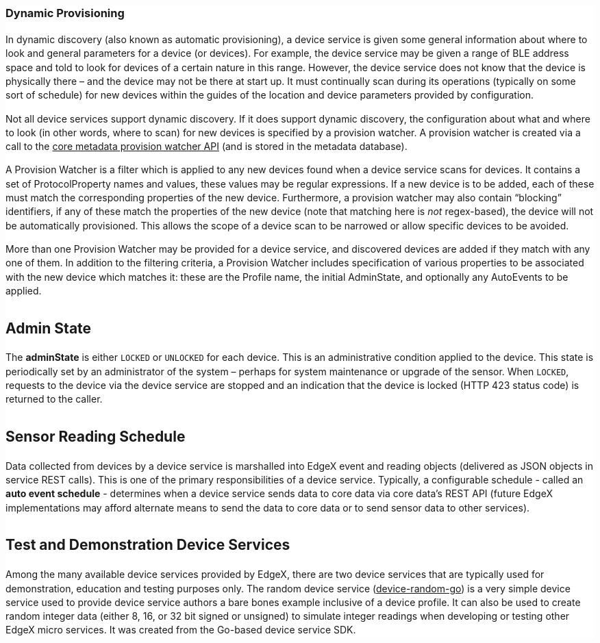 ### Dynamic Provisioning

In dynamic discovery (also known as automatic provisioning), a device service is given some general information about where to look and general parameters for a device (or devices).  For example, the device service may be given a range of BLE address space and told to look for devices of a certain nature in this range.  However, the device service does not know that the device is physically there – and the device may not be there at start up.  It must continually scan during its operations (typically on some sort of schedule) for new devices within the guides of the location and device parameters provided by configuration. 

Not all device services support dynamic discovery.  If it does support dynamic discovery, the configuration about what and where to look (in other words, where to scan) for new devices is specified by a provision watcher.  A provision watcher is created via a call to the [core metadata provision watcher API](../../api/core/Ch-APICoreMetadata.md#swagger) (and is stored in the metadata database).

A Provision Watcher is a filter which is applied to any new devices found when a device service scans for devices. It contains a set of ProtocolProperty names and values, these values may be regular expressions. If a new device is to be added, each of these must match the corresponding properties of the new device. Furthermore, a provision watcher may also contain “blocking” identifiers, if any of these match the properties of the new device (note that matching here is *not* regex-based), the device will not be automatically provisioned. This allows the scope of a device scan to be narrowed or allow specific devices to be avoided.  

More than one Provision Watcher may be provided for a device service, and discovered devices are added if they match with any one of them. In addition to the filtering criteria, a Provision Watcher includes specification of various properties to be associated with the new device which matches it: these are the Profile name, the initial AdminState, and optionally any AutoEvents to be applied.

## Admin State

The **adminState** is either `LOCKED` or `UNLOCKED` for each device.  This is an administrative condition applied to the device.  This state is periodically set by an administrator of the system – perhaps for system maintenance or upgrade of the sensor.  When `LOCKED`, requests to the device via the device service are stopped and an indication that the device is locked (HTTP 423 status code) is returned to the caller.

## Sensor Reading Schedule

Data collected from devices by a device service is marshalled into EdgeX event and reading objects (delivered as JSON objects in service REST calls).  This is one of the primary responsibilities of a device service.  Typically, a configurable schedule - called an **auto event schedule** - determines when a device service sends data to core data via core data’s REST API (future EdgeX implementations may afford alternate means to send the data to core data or to send sensor data to other services).

## Test and Demonstration Device Services

Among the many available device services provided by EdgeX, there are two device services that are typically used for demonstration, education and testing purposes only.  The random device service ([device-random-go](https://github.com/edgexfoundry/device-random)) is a very simple device service used to provide device service authors a bare bones example inclusive of a device profile.  It can also be used to create random integer data (either 8, 16, or 32 bit signed or unsigned) to simulate integer readings when developing or testing other EdgeX micro services. It was created from the Go-based device service SDK.
